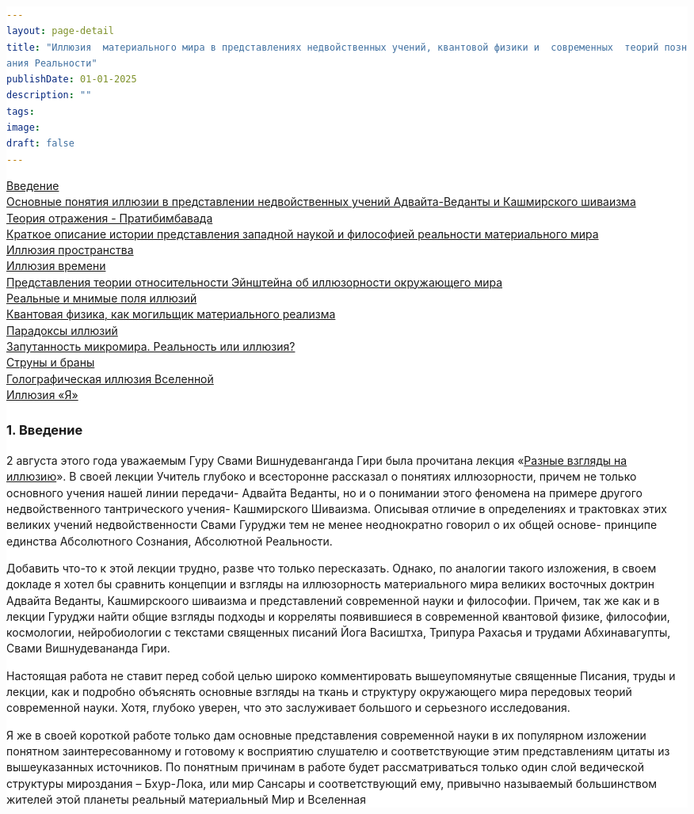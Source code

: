 ```yaml
---
layout: page-detail
title: "Иллюзия  материального мира в представлениях недвойственных учений, квантовой физики и  современных  теорий познания Реальности"
publishDate: 01-01-2025
description: ""
tags:
image:
draft: false
---
```


[Введение](#1)  
[Основные понятия иллюзии в представлении недвойственных учений Адвайта-Веданты и Кашмирского шиваизма](#2)  
[Теория отражения - Пратибимбавада](#3)  
[Краткое описание истории представления западной наукой и философией реальности материального мира](#4)  
[Иллюзия пространства](#5)  
[ Иллюзия времени](#6)  
[Представления теории относительности Эйнштейна об иллюзорности окружающего мира](#7)  
[Реальные и мнимые поля иллюзий](#8)  
[Квантовая физика, как могильщик материального реализма](#9)  
[Парадоксы иллюзий](#10)  
[Запутанность микромира. Реальность или иллюзия?](#11)  
[Струны и браны](#12)  
[Голографическая иллюзия Вселенной](#13)  
[Иллюзия «Я»](#14) 

###  1\. Введение

 2 августа этого года уважаемым Гуру Свами Вишнудеванганда Гири была прочитана лекция «[Разные взгляды на иллюзию](https://youtu.be/isxPPIjv9wI)». В своей лекции Учитель глубоко и всесторонне рассказал о понятиях иллюзорности, причем не только основного учения нашей линии передачи- Адвайта Веданты, но и о понимании этого феномена на примере другого недвойственного тантрического учения- Кашмирского Шиваизма. Описывая отличие в определениях и трактовках этих великих учений недвойственности Свами Гуруджи тем не менее неоднократно говорил о их общей основе- принципе единства Абсолютного Сознания, Абсолютной Реальности.

 Добавить что-то к этой лекции трудно, разве что только пересказать. Однако, по аналогии такого изложения, в своем докладе я хотел бы сравнить концепции и взгляды на иллюзорность материального мира великих восточных доктрин Адвайта Веданты, Кашмирскоого шиваизма и представлений современной науки и философии. Причем, так же как и в лекции Гуруджи найти общие взгляды подходы и корреляты появившиеся в современной квантовой физике, философии, космологии, нейробиологии с текстами священных писаний Йога Васиштха, Трипура Рахасья и трудами Абхинавагупты, Свами Вишнудевананда Гири.

 Настоящая работа не ставит перед собой целью широко комментировать вышеупомянутые священные Писания, труды и лекции, как и подробно объяснять основные взгляды на ткань и структуру окружающего мира передовых теорий современной науки. Хотя, глубоко уверен, что это заслуживает большого и серьезного исследования.

 Я же в своей короткой работе только дам основные представления современной науки в их популярном изложении понятном заинтересованному и готовому к восприятию слушателю и соответствующие этим представлениям цитаты из вышеуказанных источников. По понятным причинам в работе будет рассматриваться только один слой ведической структуры мироздания – Бхур-Лока, или мир Сансары и соответствующий ему, привычно называемый большинством жителей этой планеты реальный материальный Мир и Вселенная
